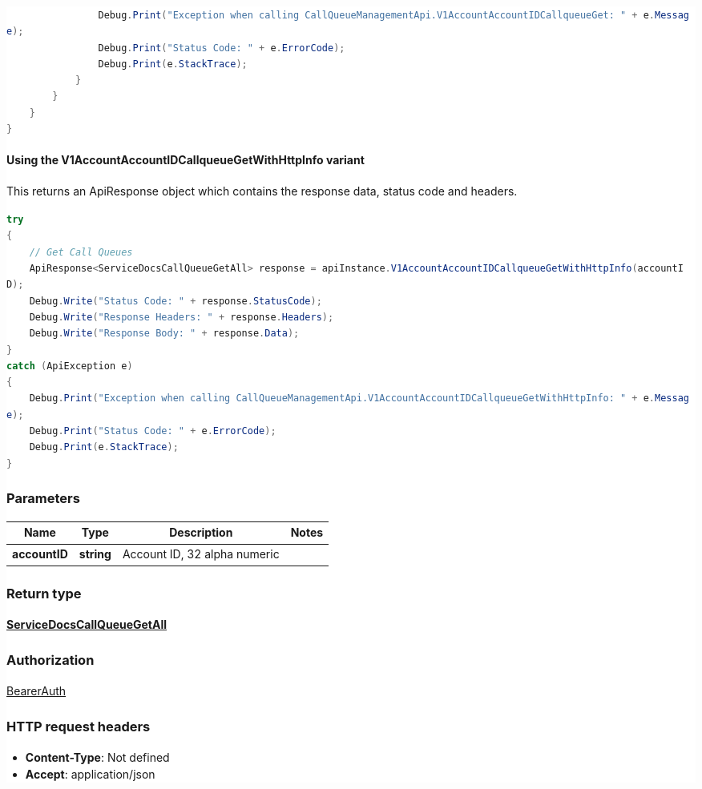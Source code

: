 ```csharp
                Debug.Print("Exception when calling CallQueueManagementApi.V1AccountAccountIDCallqueueGet: " + e.Message);
                Debug.Print("Status Code: " + e.ErrorCode);
                Debug.Print(e.StackTrace);
            }
        }
    }
}
```

#### Using the V1AccountAccountIDCallqueueGetWithHttpInfo variant
This returns an ApiResponse object which contains the response data, status code and headers.

```csharp
try
{
    // Get Call Queues
    ApiResponse<ServiceDocsCallQueueGetAll> response = apiInstance.V1AccountAccountIDCallqueueGetWithHttpInfo(accountID);
    Debug.Write("Status Code: " + response.StatusCode);
    Debug.Write("Response Headers: " + response.Headers);
    Debug.Write("Response Body: " + response.Data);
}
catch (ApiException e)
{
    Debug.Print("Exception when calling CallQueueManagementApi.V1AccountAccountIDCallqueueGetWithHttpInfo: " + e.Message);
    Debug.Print("Status Code: " + e.ErrorCode);
    Debug.Print(e.StackTrace);
}
```

### Parameters

| Name | Type | Description | Notes |
|------|------|-------------|-------|
| **accountID** | **string** | Account ID, 32 alpha numeric |  |

### Return type

[**ServiceDocsCallQueueGetAll**](ServiceDocsCallQueueGetAll.md)

### Authorization

[BearerAuth](../README.md#BearerAuth)

### HTTP request headers

 - **Content-Type**: Not defined
 - **Accept**: application/json
